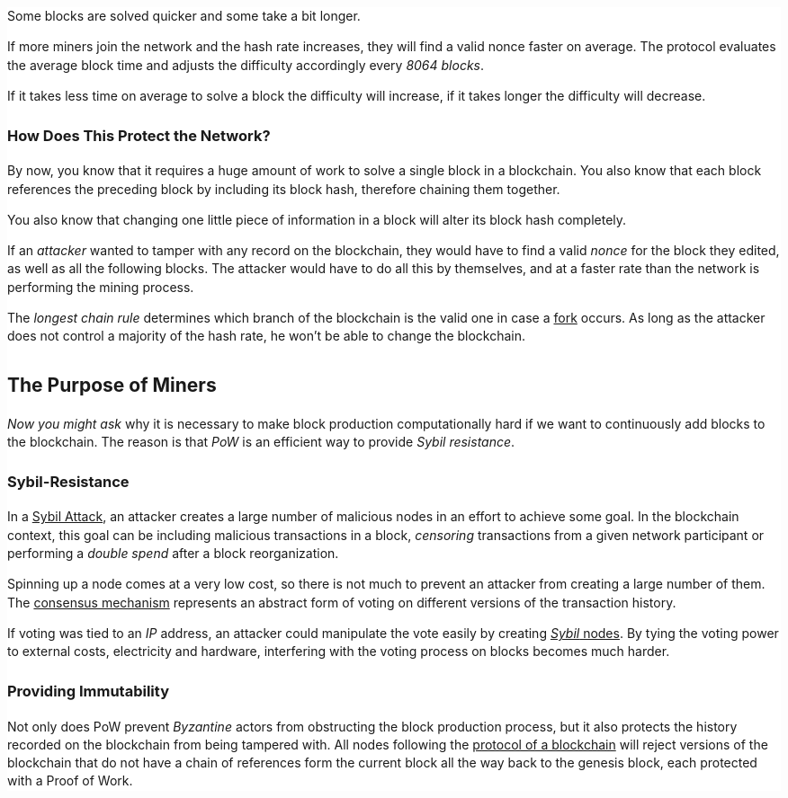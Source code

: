 Some blocks are solved quicker and some take a bit longer.

If more miners join the network and the hash rate increases, they will find a valid nonce faster on average. The protocol evaluates the average block time and adjusts the difficulty accordingly every _8064 blocks_.
 
 If it takes less time on average to solve a block the difficulty will increase, if it takes longer the difficulty will decrease.

### How Does This Protect the Network?

By now, you know that it requires a huge amount of work to solve a single block in a blockchain. You also know that each block references the preceding block by including its block hash, therefore chaining them together.

You also know that changing one little piece of information in a block will alter its block hash completely.

If an _attacker_ wanted to tamper with any record on the blockchain, they would have to find a valid _nonce_ for the block they edited, as well as all the following blocks. The attacker would have to do all this by themselves, and at a faster rate than the network is performing the mining process. 

The _longest chain rule_ determines which branch of the blockchain is the valid one in case a [fork](https://www.horizen.io/academy/blockchain-forks/) occurs. As long as the attacker does not control a majority of the hash rate, he won’t be able to change the blockchain.

## The Purpose of Miners

_Now you might ask_ why it is necessary to make block production computationally hard if we want to continuously add blocks to the blockchain. The reason is that _PoW_ is an efficient way to provide _Sybil resistance_.

### Sybil-Resistance

In a [Sybil Attack](https://www.horizen.io/academy/blockchain-attacks/), an attacker creates a large number of malicious nodes in an effort to achieve some goal. In the blockchain context, this goal can be including malicious transactions in a block, _censoring_ transactions from a given network participant or performing a _double spend_ after a block reorganization.

Spinning up a node comes at a very low cost, so there is not much to prevent an attacker from creating a large number of them. The [consensus mechanism](https://www.horizen.io/academy/consensus-mechanisms/) represents an abstract form of voting on different versions of the transaction history.

If voting was tied to an _IP_ address, an attacker could manipulate the vote easily by creating [_Sybil_ nodes](https://www.horizen.io/academy/nodes/). By tying the voting power to external costs, electricity and hardware, interfering with the voting process on blocks becomes much harder.

### Providing Immutability

Not only does PoW prevent _Byzantine_ actors from obstructing the block production process, but it also protects the history recorded on the blockchain from being tampered with. All nodes following the [protocol of a blockchain](https://www.horizen.io/academy/blockchain-protocols/) will reject versions of the blockchain that do not have a chain of references form the current block all the way back to the genesis block, each protected with a Proof of Work.
